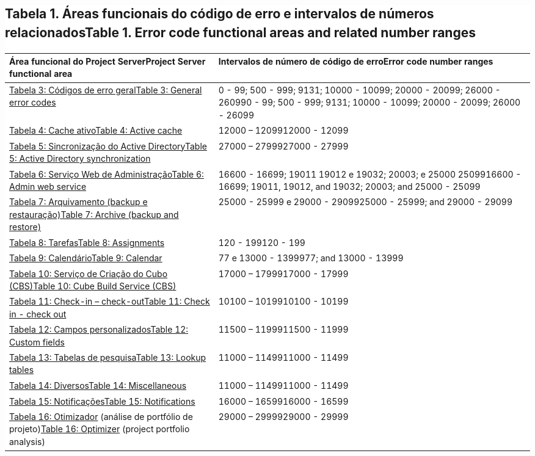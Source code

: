 ## <a name="table-1-error-code-functional-areas-and-related-number-ranges"></a><span data-ttu-id="e86c1-p110">Tabela 1. Áreas funcionais do código de erro e intervalos de números relacionados</span><span class="sxs-lookup"><span data-stu-id="e86c1-p110">Table 1. Error code functional areas and related number ranges</span></span>

|<span data-ttu-id="e86c1-129">Área funcional do Project Server</span><span class="sxs-lookup"><span data-stu-id="e86c1-129">Project Server functional area</span></span>|<span data-ttu-id="e86c1-130">Intervalos de número de código de erro</span><span class="sxs-lookup"><span data-stu-id="e86c1-130">Error code number ranges</span></span>|
|:-----|:-----|
|[<span data-ttu-id="e86c1-131">Tabela 3: Códigos de erro geral</span><span class="sxs-lookup"><span data-stu-id="e86c1-131">Table 3: General error codes</span></span>](#pj15_ErrorCodes_General) <br/> |<span data-ttu-id="e86c1-132">0 - 99; 500 - 999; 9131; 10000 - 10099; 20000 - 20099; 26000 - 26099</span><span class="sxs-lookup"><span data-stu-id="e86c1-132">0 - 99; 500 - 999; 9131; 10000 - 10099; 20000 - 20099; 26000 - 26099</span></span>  <br/> |
|[<span data-ttu-id="e86c1-133">Tabela 4: Cache ativo</span><span class="sxs-lookup"><span data-stu-id="e86c1-133">Table 4: Active cache</span></span>](#pj15_ErrorCodes_ActiveCache) <br/> |<span data-ttu-id="e86c1-134">12000 – 12099</span><span class="sxs-lookup"><span data-stu-id="e86c1-134">12000 - 12099</span></span>  <br/> |
|[<span data-ttu-id="e86c1-135">Tabela 5: Sincronização do Active Directory</span><span class="sxs-lookup"><span data-stu-id="e86c1-135">Table 5: Active Directory synchronization</span></span>](#pj15_ErrorCodes_ActiveDirectory) <br/> |<span data-ttu-id="e86c1-136">27000 – 27999</span><span class="sxs-lookup"><span data-stu-id="e86c1-136">27000 - 27999</span></span>  <br/> |
|[<span data-ttu-id="e86c1-137">Tabela 6: Serviço Web de Administração</span><span class="sxs-lookup"><span data-stu-id="e86c1-137">Table 6: Admin web service</span></span>](#pj15_ErrorCodes_Admin) <br/> |<span data-ttu-id="e86c1-138">16600 - 16699; 19011 19012 e 19032; 20003; e 25000 25099</span><span class="sxs-lookup"><span data-stu-id="e86c1-138">16600 - 16699; 19011, 19012, and 19032; 20003; and 25000 - 25099</span></span>  <br/> |
|[<span data-ttu-id="e86c1-139">Tabela 7: Arquivamento (backup e restauração)</span><span class="sxs-lookup"><span data-stu-id="e86c1-139">Table 7: Archive (backup and restore)</span></span>](#pj15_ErrorCodes_Archive) <br/> |<span data-ttu-id="e86c1-140">25000 - 25999 e 29000 - 29099</span><span class="sxs-lookup"><span data-stu-id="e86c1-140">25000 - 25999; and 29000 - 29099</span></span>  <br/> |
|[<span data-ttu-id="e86c1-141">Tabela 8: Tarefas</span><span class="sxs-lookup"><span data-stu-id="e86c1-141">Table 8: Assignments</span></span>](#pj15_ErrorCodes_Assignments) <br/> |<span data-ttu-id="e86c1-142">120 - 199</span><span class="sxs-lookup"><span data-stu-id="e86c1-142">120 - 199</span></span>  <br/> |
|[<span data-ttu-id="e86c1-143">Tabela 9: Calendário</span><span class="sxs-lookup"><span data-stu-id="e86c1-143">Table 9: Calendar</span></span>](#pj15_ErrorCodes_Calendar) <br/> |<span data-ttu-id="e86c1-144">77 e 13000 - 13999</span><span class="sxs-lookup"><span data-stu-id="e86c1-144">77; and 13000 - 13999</span></span>  <br/> |
|[<span data-ttu-id="e86c1-145">Tabela 10: Serviço de Criação do Cubo (CBS)</span><span class="sxs-lookup"><span data-stu-id="e86c1-145">Table 10: Cube Build Service (CBS)</span></span>](#pj15_ErrorCodes_CBS) <br/> |<span data-ttu-id="e86c1-146">17000 – 17999</span><span class="sxs-lookup"><span data-stu-id="e86c1-146">17000 - 17999</span></span>  <br/> |
|[<span data-ttu-id="e86c1-147">Tabela 11: Check-in – check-out</span><span class="sxs-lookup"><span data-stu-id="e86c1-147">Table 11: Check in - check out</span></span>](#pj15_ErrorCodes_CICO) <br/> |<span data-ttu-id="e86c1-148">10100 – 10199</span><span class="sxs-lookup"><span data-stu-id="e86c1-148">10100 - 10199</span></span>  <br/> |
|[<span data-ttu-id="e86c1-149">Tabela 12: Campos personalizados</span><span class="sxs-lookup"><span data-stu-id="e86c1-149">Table 12: Custom fields</span></span>](#pj15_ErrorCodes_CustomFields) <br/> |<span data-ttu-id="e86c1-150">11500 – 11999</span><span class="sxs-lookup"><span data-stu-id="e86c1-150">11500 - 11999</span></span>  <br/> |
|[<span data-ttu-id="e86c1-151">Tabela 13: Tabelas de pesquisa</span><span class="sxs-lookup"><span data-stu-id="e86c1-151">Table 13: Lookup tables</span></span>](#pj15_ErrorCodes_LookupTables) <br/> |<span data-ttu-id="e86c1-152">11000 – 11499</span><span class="sxs-lookup"><span data-stu-id="e86c1-152">11000 - 11499</span></span>  <br/> |
|[<span data-ttu-id="e86c1-153">Tabela 14: Diversos</span><span class="sxs-lookup"><span data-stu-id="e86c1-153">Table 14: Miscellaneous</span></span>](#pj15_ErrorCodes_Miscellaneous) <br/> |<span data-ttu-id="e86c1-154">11000 – 11499</span><span class="sxs-lookup"><span data-stu-id="e86c1-154">11000 - 11499</span></span>  <br/> |
|[<span data-ttu-id="e86c1-155">Tabela 15: Notificações</span><span class="sxs-lookup"><span data-stu-id="e86c1-155">Table 15: Notifications</span></span>](#pj15_ErrorCodes_Notifications) <br/> |<span data-ttu-id="e86c1-156">16000 – 16599</span><span class="sxs-lookup"><span data-stu-id="e86c1-156">16000 - 16599</span></span>  <br/> |
|<span data-ttu-id="e86c1-157">[Tabela 16: Otimizador](#pj15_ErrorCodes_Optimizer) (análise de portfólio de projeto)</span><span class="sxs-lookup"><span data-stu-id="e86c1-157">[Table 16: Optimizer](#pj15_ErrorCodes_Optimizer) (project portfolio analysis)</span></span>  <br/> |<span data-ttu-id="e86c1-158">29000 – 29999</span><span class="sxs-lookup"><span data-stu-id="e86c1-158">29000 - 29999</span></span>  <br/> |